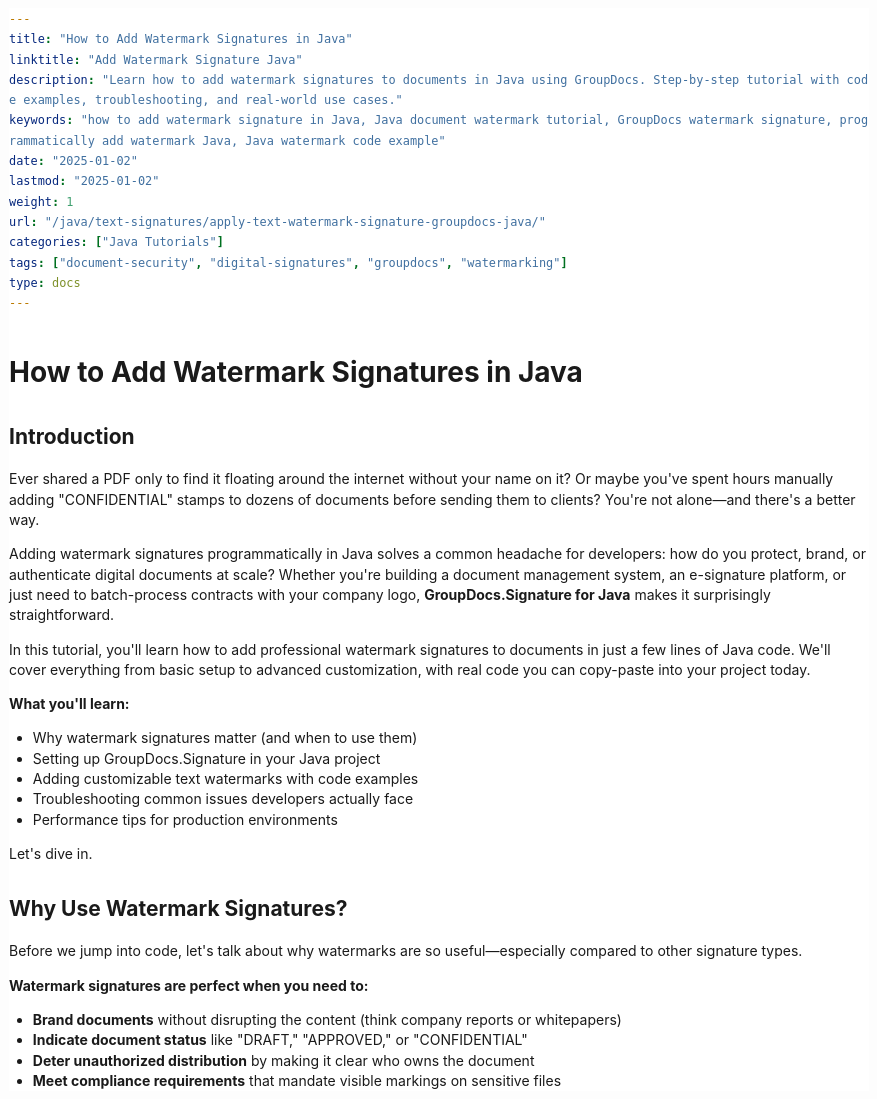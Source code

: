 ```yaml
---
title: "How to Add Watermark Signatures in Java"
linktitle: "Add Watermark Signature Java"
description: "Learn how to add watermark signatures to documents in Java using GroupDocs. Step-by-step tutorial with code examples, troubleshooting, and real-world use cases."
keywords: "how to add watermark signature in Java, Java document watermark tutorial, GroupDocs watermark signature, programmatically add watermark Java, Java watermark code example"
date: "2025-01-02"
lastmod: "2025-01-02"
weight: 1
url: "/java/text-signatures/apply-text-watermark-signature-groupdocs-java/"
categories: ["Java Tutorials"]
tags: ["document-security", "digital-signatures", "groupdocs", "watermarking"]
type: docs
---
```


# How to Add Watermark Signatures in Java

## Introduction

Ever shared a PDF only to find it floating around the internet without your name on it? Or maybe you've spent hours manually adding "CONFIDENTIAL" stamps to dozens of documents before sending them to clients? You're not alone—and there's a better way.

Adding watermark signatures programmatically in Java solves a common headache for developers: how do you protect, brand, or authenticate digital documents at scale? Whether you're building a document management system, an e-signature platform, or just need to batch-process contracts with your company logo, **GroupDocs.Signature for Java** makes it surprisingly straightforward.

In this tutorial, you'll learn how to add professional watermark signatures to documents in just a few lines of Java code. We'll cover everything from basic setup to advanced customization, with real code you can copy-paste into your project today.

**What you'll learn:**
- Why watermark signatures matter (and when to use them)
- Setting up GroupDocs.Signature in your Java project
- Adding customizable text watermarks with code examples
- Troubleshooting common issues developers actually face
- Performance tips for production environments

Let's dive in.

## Why Use Watermark Signatures?

Before we jump into code, let's talk about why watermarks are so useful—especially compared to other signature types.

**Watermark signatures are perfect when you need to:**
- **Brand documents** without disrupting the content (think company reports or whitepapers)
- **Indicate document status** like "DRAFT," "APPROVED," or "CONFIDENTIAL"
- **Deter unauthorized distribution** by making it clear who owns the document
- **Meet compliance requirements** that mandate visible markings on sensitive files
